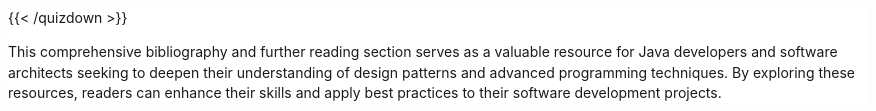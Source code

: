 {{< /quizdown >}}

This comprehensive bibliography and further reading section serves as a valuable resource for Java developers and software architects seeking to deepen their understanding of design patterns and advanced programming techniques. By exploring these resources, readers can enhance their skills and apply best practices to their software development projects.
